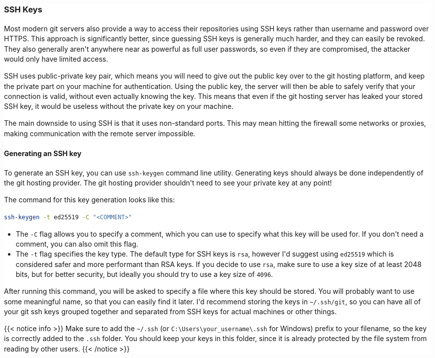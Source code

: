 ### SSH Keys

Most modern git servers also provide a way to access their repositories using SSH keys rather than username and
password over HTTPS. This approach is significantly better, since guessing SSH keys is generally much harder, and they
can easily be revoked. They also generally aren't anywhere near as powerful as full user passwords, so even if they are
compromised, the attacker would only have limited access.

SSH uses public-private key pair, which means you will need to give out the public key over to the git hosting
platform, and keep the private part on your machine for authentication. Using the public key, the server will then be
able to safely verify that your connection is valid, without even actually knowing the key. This means that even if the
git hosting server has leaked your stored SSH key, it would be useless without the private key on your machine.

The main downside to using SSH is that it uses non-standard ports. This may mean hitting the firewall some networks or
proxies, making communication with the remote server impossible.

#### Generating an SSH key

To generate an SSH key, you can use `ssh-keygen` command line utility. Generating keys should always be done
independently of the git hosting provider. The git hosting provider shouldn't need to see your private key at any
point!

The command for this key generation looks like this:

```bash
ssh-keygen -t ed25519 -C "<COMMENT>"
```

- The `-C` flag allows you to specify a comment, which you can use to specify what this key will be used for. If you
  don't need a comment, you can also omit this flag.
- The `-t` flag specifies the key type. The default type for SSH keys is `rsa`, however I'd suggest using `ed25519`
  which is considered safer and more performant than RSA keys. If you decide to use `rsa`, make sure to use a
  key size of at least 2048 bits, but for better security, but ideally you should try to use a key size of `4096`.

After running this command, you will be asked to specify a file where this key should be stored. You will probably want
to use some meaningful name, so that you can easily find it later. I'd recommend storing the keys in `~/.ssh/git`, so
you can have all of your git ssh keys grouped together and separated from SSH keys for actual machines or other things.

{{< notice info >}}
Make sure to add the `~/.ssh` (or `C:\Users\your_username\.ssh` for Windows) prefix to your filename, so the key is
correctly added to the `.ssh` folder. You should keep your keys in this folder, since it is already protected by the
file system from reading by other users.
{{< /notice >}}
